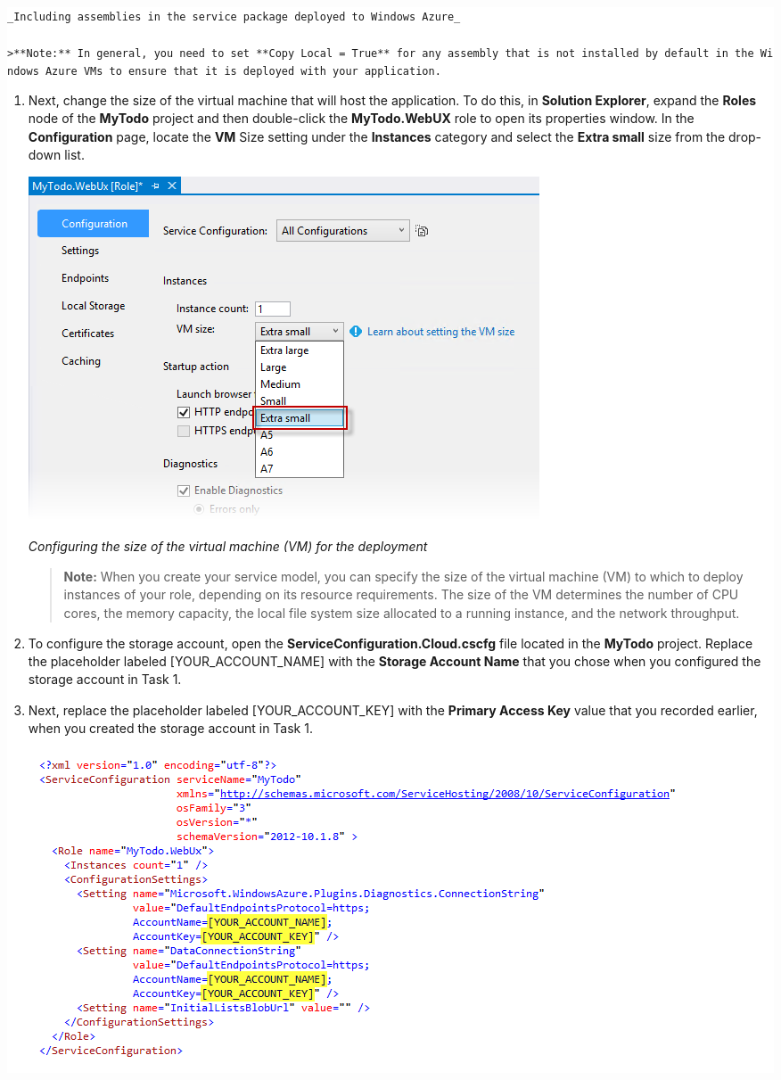 	_Including assemblies in the service package deployed to Windows Azure_

	>**Note:** In general, you need to set **Copy Local = True** for any assembly that is not installed by default in the Windows Azure VMs to ensure that it is deployed with your application. 

1. Next, change the size of the virtual machine that will host the application. To do this, in **Solution Explorer**, expand the **Roles** node of the **MyTodo** project and then double-click the **MyTodo.WebUX** role to open its properties window. In the **Configuration** page, locate the **VM** Size setting under the **Instances** category and select the **Extra small** size from the drop-down list.

	![Configuring the size of the virtual machine for the deployment](Images/configuring-vm-depl-size.png?raw=true)

	_Configuring the size of the virtual machine (VM) for the deployment_

	>**Note:** When you create your service model, you can specify the size of the virtual machine (VM) to which to deploy instances of your role, depending on its resource requirements. The size of the VM determines the number of CPU cores, the memory capacity, the local file system size allocated to a running instance, and the network throughput.

1. To configure the storage account, open the **ServiceConfiguration.Cloud.cscfg** file located in the **MyTodo** project. Replace the placeholder labeled \[YOUR\_ACCOUNT\_NAME\] with the **Storage Account Name** that you chose when you configured the storage account in Task 1.

1. Next, replace the placeholder labeled \[YOUR\_ACCOUNT\_KEY\] with the **Primary Access Key** value that you recorded earlier, when you created the storage account in Task 1.

	![Configuring the storage account connection string](Images/configuring-storage-account-connection.png?raw=true)


[1]: http://www.microsoft.com/visualstudio/
[1]: http://www.visualstudio.com/downloads/download-visual-studio-vs
[2]: http://www.microsoft.com/windowsazure/sdk/